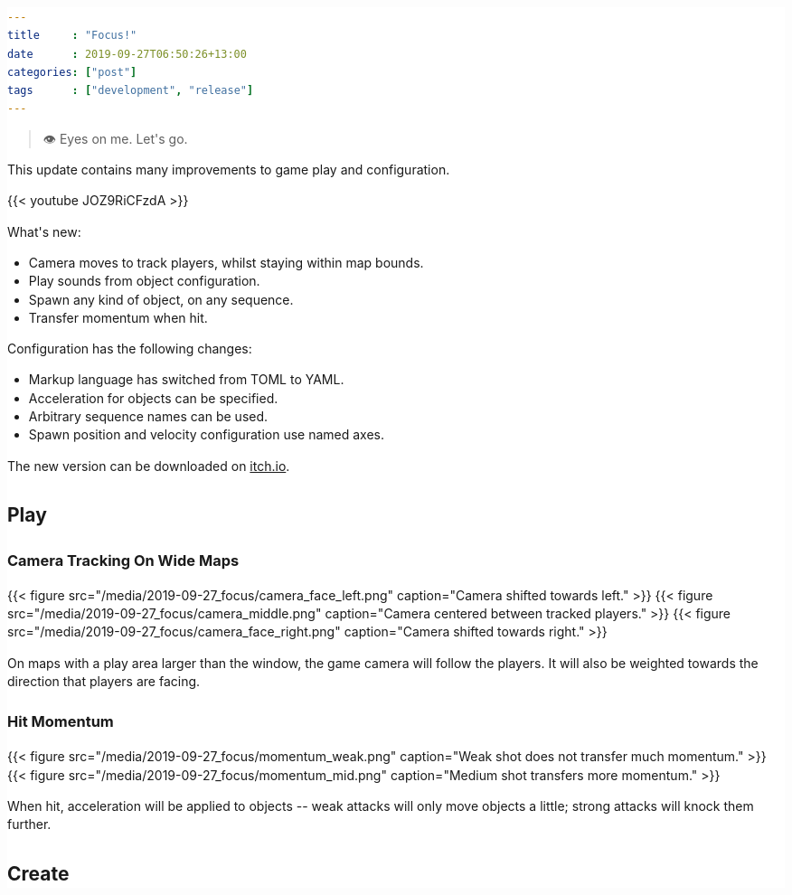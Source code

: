 ```yaml
---
title     : "Focus!"
date      : 2019-09-27T06:50:26+13:00
categories: ["post"]
tags      : ["development", "release"]
---
```


> 👁️ Eyes on me. Let's go.

This update contains many improvements to game play and configuration.

{{< youtube JOZ9RiCFzdA >}}

What's new:

* Camera moves to track players, whilst staying within map bounds.
* Play sounds from object configuration.
* Spawn any kind of object, on any sequence.
* Transfer momentum when hit.

Configuration has the following changes:

* Markup language has switched from TOML to YAML.
* Acceleration for objects can be specified.
* Arbitrary sequence names can be used.
* Spawn position and velocity configuration use named axes.

The new version can be downloaded on [itch.io](https://azriel91.itch.io/will).

## Play

### Camera Tracking On Wide Maps

{{< figure src="/media/2019-09-27_focus/camera_face_left.png" caption="Camera shifted towards left." >}}
{{< figure src="/media/2019-09-27_focus/camera_middle.png" caption="Camera centered between tracked players." >}}
{{< figure src="/media/2019-09-27_focus/camera_face_right.png" caption="Camera shifted towards right." >}}

On maps with a play area larger than the window, the game camera will follow the players. It will also be weighted towards the direction that players are facing.

### Hit Momentum

{{< figure src="/media/2019-09-27_focus/momentum_weak.png" caption="Weak shot does not transfer much momentum." >}}
{{< figure src="/media/2019-09-27_focus/momentum_mid.png" caption="Medium shot transfers more momentum." >}}

When hit, acceleration will be applied to objects -- weak attacks will only move objects a little; strong attacks will knock them further.

## Create
